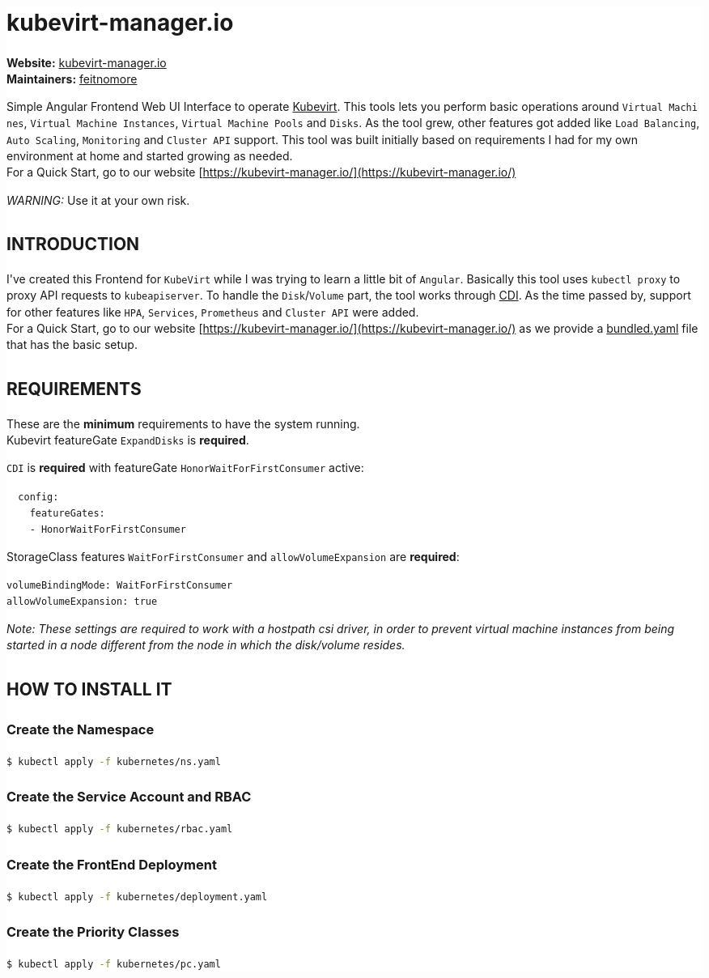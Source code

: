 # kubevirt-manager.io

**Website:** [kubevirt-manager.io](https://kubevirt-manager.io/)  
**Maintainers:** [feitnomore](https://github.com/feitnomore/)

Simple Angular Frontend Web UI Interface to operate [Kubevirt](https://kubevirt.io/). This tools lets you perform basic operations around `Virtual Machines`, `Virtual Machine Instances`, `Virtual Machine Pools` and `Disks`. As the tool grew, other features got added like `Load Balancing`, `Auto Scaling`, `Monitoring` and `Cluster API` support. This tool was built initially based on requirements I had for my own environment at home and started growing as needed.  
For a Quick Start, go to our website [https://kubevirt-manager.io/](https://kubevirt-manager.io/)

*WARNING:* Use it at your own risk.

## INTRODUCTION

I've created this Frontend for `KubeVirt` while I was trying to learn a little bit of `Angular`. Basically this tool uses `kubectl proxy` to proxy API requests to `kubeapiserver`. To handle the `Disk`/`Volume` part, the tool works through [CDI](https://github.com/kubevirt/containerized-data-importer/). As the time passed by, support for other features like `HPA`, `Services`, `Prometheus` and `Cluster API` were added.  
For a Quick Start, go to our website [https://kubevirt-manager.io/](https://kubevirt-manager.io/) as we provide a [bundled.yaml](kubernetes/bundled.yaml) file that has the basic setup.

## REQUIREMENTS

These are the **minimum** requirements to have the system running.  
Kubevirt featureGate `ExpandDisks` is **required**.

`CDI` is **required** with featureGate `HonorWaitForFirstConsumer` active: 
```
  config:
    featureGates:
    - HonorWaitForFirstConsumer
```

StorageClass features `WaitForFirstConsumer` and `allowVolumeExpansion` are **required**:
```
volumeBindingMode: WaitForFirstConsumer
allowVolumeExpansion: true
```

*Note: These settings are required to work with a hostpath csi driver, in order to prevent virtual machine instances from being started in a node different from the node in which the disk/volume resides.*

## HOW TO INSTALL IT

### Create the Namespace
```sh
$ kubectl apply -f kubernetes/ns.yaml
```
### Create the Service Account and RBAC
```sh
$ kubectl apply -f kubernetes/rbac.yaml
```
### Create the FrontEnd Deployment
```sh
$ kubectl apply -f kubernetes/deployment.yaml
```
### Create the Priority Classes
```sh
$ kubectl apply -f kubernetes/pc.yaml
```